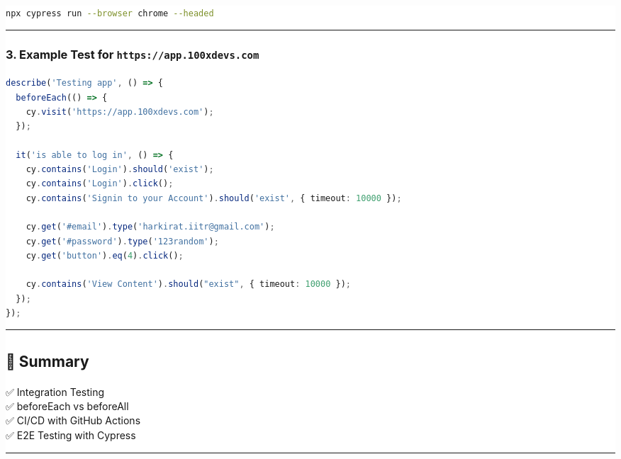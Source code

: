 ```bash
npx cypress run --browser chrome --headed
```

---

### 3. Example Test for `https://app.100xdevs.com`

```ts
describe('Testing app', () => {
  beforeEach(() => {
    cy.visit('https://app.100xdevs.com');
  });

  it('is able to log in', () => {
    cy.contains('Login').should('exist');
    cy.contains('Login').click();
    cy.contains('Signin to your Account').should('exist', { timeout: 10000 });

    cy.get('#email').type('harkirat.iitr@gmail.com');
    cy.get('#password').type('123random');
    cy.get('button').eq(4).click();

    cy.contains('View Content').should("exist", { timeout: 10000 });
  });
});
```

---

## 📌 Summary

✅ Integration Testing  
✅ beforeEach vs beforeAll  
✅ CI/CD with GitHub Actions  
✅ E2E Testing with Cypress  

---